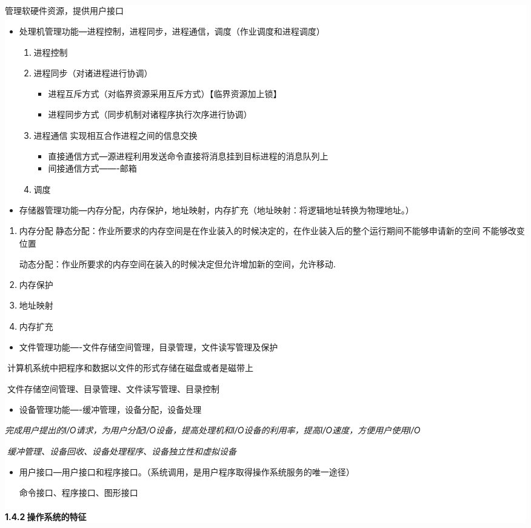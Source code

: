 
管理软硬件资源，提供用户接口

+ 处理机管理功能—进程控制，进程同步，进程通信，调度（作业调度和进程调度）

   1. 进程控制

   2. 进程同步（对诸进程进行协调）

      + 进程互斥方式（对临界资源采用互斥方式）【临界资源加上锁】

      + 进程同步方式（同步机制对诸程序执行次序进行协调）

   3. 进程通信
      实现相互合作进程之间的信息交换

      + 直接通信方式—源进程利用发送命令直接将消息挂到目标进程的消息队列上
      + 间接通信方式——-邮箱

   4. 调度
      
      
   
+ 存储器管理功能—内存分配，内存保护，地址映射，内存扩充（地址映射：将逻辑地址转换为物理地址。）

 1. 内存分配
    静态分配：作业所要求的内存空间是在作业装入的时候决定的，在作业装入后的整个运行期间不能够申请新的空间 不能够改变位置

    动态分配：作业所要求的内存空间在装入的时候决定但允许增加新的空间，允许移动.

 2. 内存保护

 3. 地址映射

 4. 内存扩充





+ 文件管理功能—-文件存储空间管理，目录管理，文件读写管理及保护

​		计算机系统中把程序和数据以文件的形式存储在磁盘或者是磁带上

​		文件存储空间管理、目录管理、文件读写管理、目录控制

+ 设备管理功能—-缓冲管理，设备分配，设备处理

​	*完成用户提出的I/O请求，为用户分配I/O设备，提高处理机和I/O设备的利用率，提高I/O速度，方便用户使用I/O*

​	*缓冲管理、设备回收、设备处理程序、设备独立性和虚拟设备*





+ 用户接口—用户接口和程序接口。（系统调用，是用户程序取得操作系统服务的唯一途径）

  命令接口、程序接口、图形接口





#### 1.4.2 操作系统的特征




